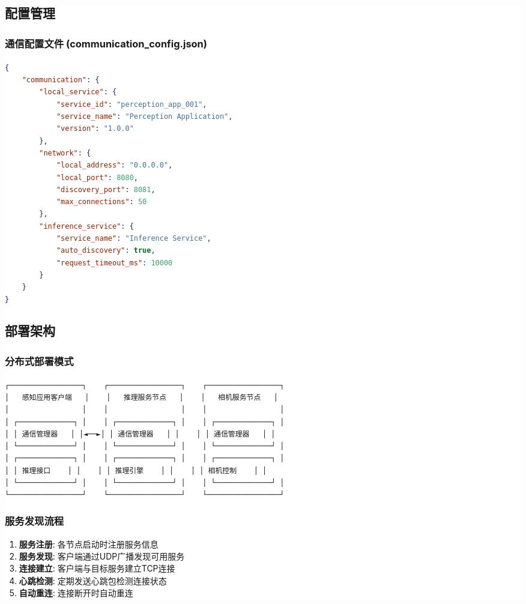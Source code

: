 ## 配置管理

### 通信配置文件 (communication_config.json)

```json
{
    "communication": {
        "local_service": {
            "service_id": "perception_app_001",
            "service_name": "Perception Application",
            "version": "1.0.0"
        },
        "network": {
            "local_address": "0.0.0.0",
            "local_port": 8080,
            "discovery_port": 8081,
            "max_connections": 50
        },
        "inference_service": {
            "service_name": "Inference Service",
            "auto_discovery": true,
            "request_timeout_ms": 10000
        }
    }
}
```

## 部署架构

### 分布式部署模式

```
┌─────────────────┐    ┌─────────────────┐    ┌─────────────────┐
│   感知应用客户端   │    │   推理服务节点   │    │   相机服务节点   │
│                 │    │                 │    │                 │
│ ┌─────────────┐ │    │ ┌─────────────┐ │    │ ┌─────────────┐ │
│ │ 通信管理器   │ │◄──►│ │ 通信管理器   │ │    │ │ 通信管理器   │ │
│ └─────────────┘ │    │ └─────────────┘ │    │ └─────────────┘ │
│ ┌─────────────┐ │    │ ┌─────────────┐ │    │ ┌─────────────┐ │
│ │ 推理接口    │ │    │ │ 推理引擎    │ │    │ │ 相机控制    │ │
│ └─────────────┘ │    │ └─────────────┘ │    │ └─────────────┘ │
└─────────────────┘    └─────────────────┘    └─────────────────┘
```

### 服务发现流程

1. **服务注册**: 各节点启动时注册服务信息
2. **服务发现**: 客户端通过UDP广播发现可用服务
3. **连接建立**: 客户端与目标服务建立TCP连接
4. **心跳检测**: 定期发送心跳包检测连接状态
5. **自动重连**: 连接断开时自动重连
